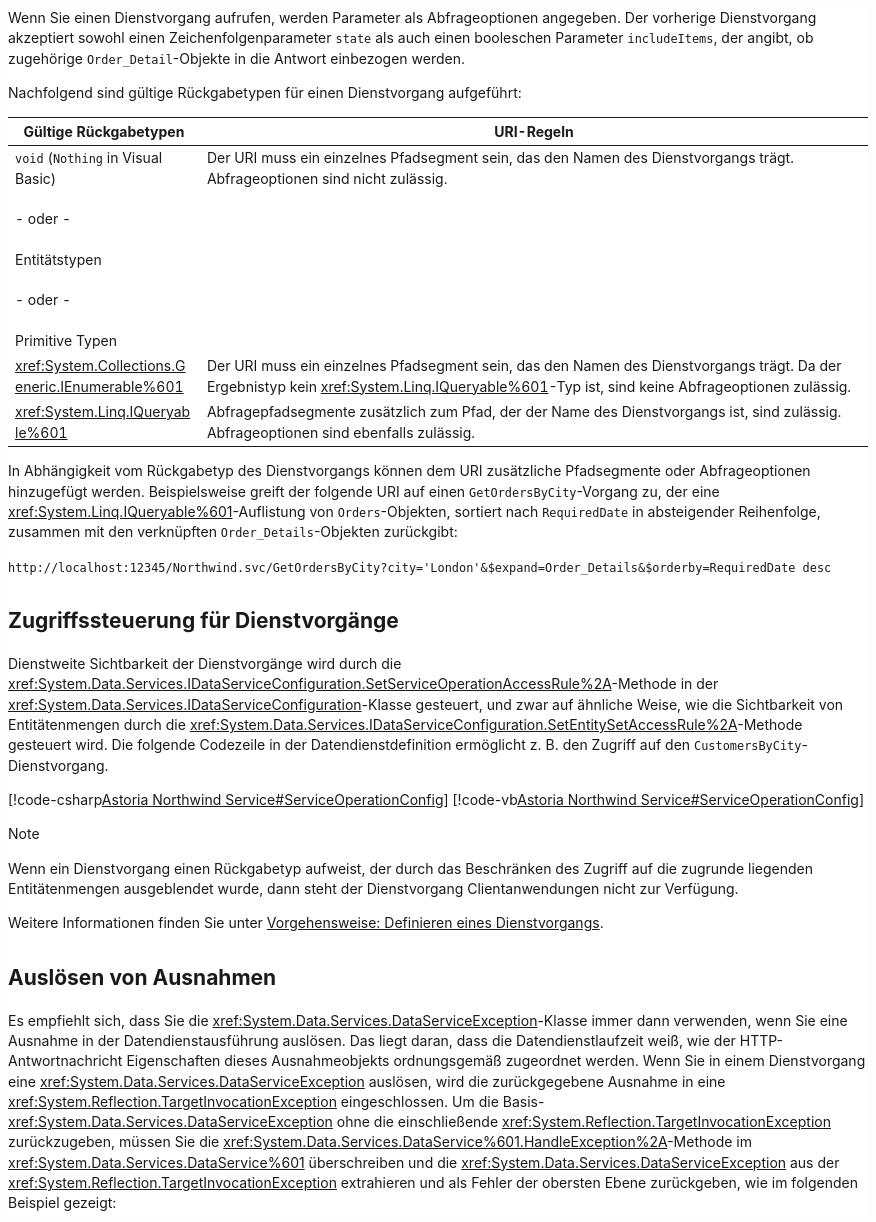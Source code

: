  Wenn Sie einen Dienstvorgang aufrufen, werden Parameter als Abfrageoptionen angegeben. Der vorherige Dienstvorgang akzeptiert sowohl einen Zeichenfolgenparameter `state` als auch einen booleschen Parameter `includeItems`, der angibt, ob zugehörige `Order_Detail`-Objekte in die Antwort einbezogen werden.  
  
 Nachfolgend sind gültige Rückgabetypen für einen Dienstvorgang aufgeführt:  
  
|Gültige Rückgabetypen|URI-Regeln|  
|------------------------|---------------|  
|`void` (`Nothing` in Visual Basic)<br /><br /> - oder - <br /><br /> Entitätstypen<br /><br /> - oder - <br /><br /> Primitive Typen|Der URI muss ein einzelnes Pfadsegment sein, das den Namen des Dienstvorgangs trägt. Abfrageoptionen sind nicht zulässig.|  
|<xref:System.Collections.Generic.IEnumerable%601>|Der URI muss ein einzelnes Pfadsegment sein, das den Namen des Dienstvorgangs trägt. Da der Ergebnistyp kein <xref:System.Linq.IQueryable%601>-Typ ist, sind keine Abfrageoptionen zulässig.|  
|<xref:System.Linq.IQueryable%601>|Abfragepfadsegmente zusätzlich zum Pfad, der der Name des Dienstvorgangs ist, sind zulässig. Abfrageoptionen sind ebenfalls zulässig.|  
  
 In Abhängigkeit vom Rückgabetyp des Dienstvorgangs können dem URI zusätzliche Pfadsegmente oder Abfrageoptionen hinzugefügt werden. Beispielsweise greift der folgende URI auf einen `GetOrdersByCity`-Vorgang zu, der eine <xref:System.Linq.IQueryable%601>-Auflistung von `Orders`-Objekten, sortiert nach `RequiredDate` in absteigender Reihenfolge, zusammen mit den verknüpften `Order_Details`-Objekten zurückgibt:  
  
```  
http://localhost:12345/Northwind.svc/GetOrdersByCity?city='London'&$expand=Order_Details&$orderby=RequiredDate desc  
```  
  
## <a name="service-operations-access-control"></a>Zugriffssteuerung für Dienstvorgänge  
 Dienstweite Sichtbarkeit der Dienstvorgänge wird durch die <xref:System.Data.Services.IDataServiceConfiguration.SetServiceOperationAccessRule%2A>-Methode in der <xref:System.Data.Services.IDataServiceConfiguration>-Klasse gesteuert, und zwar auf ähnliche Weise, wie die Sichtbarkeit von Entitätenmengen durch die <xref:System.Data.Services.IDataServiceConfiguration.SetEntitySetAccessRule%2A>-Methode gesteuert wird. Die folgende Codezeile in der Datendienstdefinition ermöglicht z. B. den Zugriff auf den `CustomersByCity`-Dienstvorgang.  
  
 [!code-csharp[Astoria Northwind Service#ServiceOperationConfig](../../../../samples/snippets/csharp/VS_Snippets_Misc/astoria_northwind_service/cs/northwind2.svc.cs#serviceoperationconfig)]
 [!code-vb[Astoria Northwind Service#ServiceOperationConfig](../../../../samples/snippets/visualbasic/VS_Snippets_Misc/astoria_northwind_service/vb/northwind2.svc.vb#serviceoperationconfig)]  
  
> [!NOTE]
>  Wenn ein Dienstvorgang einen Rückgabetyp aufweist, der durch das Beschränken des Zugriff auf die zugrunde liegenden Entitätenmengen ausgeblendet wurde, dann steht der Dienstvorgang Clientanwendungen nicht zur Verfügung.  
  
 Weitere Informationen finden Sie unter [Vorgehensweise: Definieren eines Dienstvorgangs](../../../../docs/framework/data/wcf/how-to-define-a-service-operation-wcf-data-services.md).  
  
## <a name="raising-exceptions"></a>Auslösen von Ausnahmen  
 Es empfiehlt sich, dass Sie die <xref:System.Data.Services.DataServiceException>-Klasse immer dann verwenden, wenn Sie eine Ausnahme in der Datendienstausführung auslösen. Das liegt daran, dass die Datendienstlaufzeit weiß, wie der HTTP-Antwortnachricht Eigenschaften dieses Ausnahmeobjekts ordnungsgemäß zugeordnet werden. Wenn Sie in einem Dienstvorgang eine <xref:System.Data.Services.DataServiceException> auslösen, wird die zurückgegebene Ausnahme in eine <xref:System.Reflection.TargetInvocationException> eingeschlossen. Um die Basis-<xref:System.Data.Services.DataServiceException> ohne die einschließende <xref:System.Reflection.TargetInvocationException> zurückzugeben, müssen Sie die <xref:System.Data.Services.DataService%601.HandleException%2A>-Methode im <xref:System.Data.Services.DataService%601> überschreiben und die <xref:System.Data.Services.DataServiceException> aus der <xref:System.Reflection.TargetInvocationException> extrahieren und als Fehler der obersten Ebene zurückgeben, wie im folgenden Beispiel gezeigt:  
  